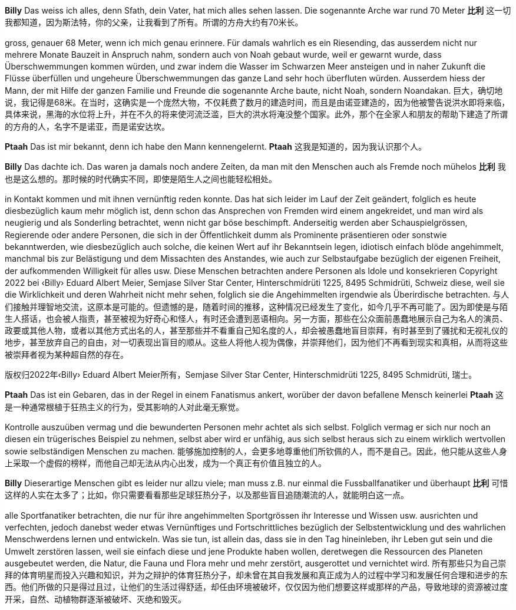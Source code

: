 **Billy** Das weiss ich alles, denn Sfath, dein Vater, hat mich alles sehen lassen. Die sogenannte Arche war rund 70 Meter
**比利** 这一切我都知道，因为斯法特，你的父亲，让我看到了所有。所谓的方舟大约有70米长。

gross, genauer 68 Meter, wenn ich mich genau erinnere. Für damals wahrlich es ein Riesending, das ausserdem nicht nur mehrere Monate Bauzeit in Anspruch nahm, sondern auch von Noah gebaut wurde, weil er gewarnt wurde, dass Überschwemmungen kommen würden, und zwar indem die Wasser im Schwarzen Meer ansteigen und in naher Zukunft die Flüsse überfüllen und ungeheure Überschwemmungen das ganze Land sehr hoch überfluten würden. Ausserdem hiess der Mann, der mit Hilfe der ganzen Familie und Freunde die sogenannte Arche baute, nicht Noah, sondern Noandakan.
巨大，确切地说，我记得是68米。在当时，这确实是一个庞然大物，不仅耗费了数月的建造时间，而且是由诺亚建造的，因为他被警告说洪水即将来临，具体来说，黑海的水位将上升，并在不久的将来使河流泛滥，巨大的洪水将淹没整个国家。此外，那个在全家人和朋友的帮助下建造了所谓的方舟的人，名字不是诺亚，而是诺安达坎。

**Ptaah** Das ist mir bekannt, denn ich habe den Mann kennengelernt.
**Ptaah** 这我是知道的，因为我认识那个人。

**Billy** Das dachte ich. Das waren ja damals noch andere Zeiten, da man mit den Menschen auch als Fremde noch mühelos
**比利** 我也是这么想的。那时候的时代确实不同，即使是陌生人之间也能轻松相处。

in Kontakt kommen und mit ihnen vernünftig reden konnte. Das hat sich leider im Lauf der Zeit geändert, folglich es heute diesbezüglich kaum mehr möglich ist, denn schon das Ansprechen von Fremden wird einem angekreidet, und man wird als neugierig und als Sonderling betrachtet, wenn nicht gar böse beschimpft. Anderseitig werden aber Schauspielgrössen, Regierende oder andere Personen, die sich in der Öffentlichkeit dumm als Prominente präsentieren oder sonstwie bekanntwerden, wie diesbezüglich auch solche, die keinen Wert auf ihr Bekanntsein legen, idiotisch einfach blöde angehimmelt, manchmal bis zur Belästigung und dem Missachten des Anstandes, wie auch zur Selbstaufgabe bezüglich der eigenen Freiheit, der aufkommenden Willigkeit für alles usw. Diese Menschen betrachten andere Personen als Idole und konsekrieren Copyright 2022 bei ‹Billy› Eduard Albert Meier, Semjase Silver Star Center, Hinterschmidrüti 1225, 8495 Schmidrüti, Schweiz diese, weil sie die Wirklichkeit und deren Wahrheit nicht mehr sehen, folglich sie die Angehimmelten irgendwie als Überirdische betrachten.
与人们接触并理智地交流，这原本是可能的。但遗憾的是，随着时间的推移，这种情况已经发生了变化，如今几乎不再可能了。因为即使是与陌生人搭话，也会被人指责，甚至被视为好奇心和怪人，有时还会遭到恶语相向。另一方面，那些在公众面前愚蠢地展示自己为名人的演员、政要或其他人物，或者以其他方式出名的人，甚至那些并不看重自己知名度的人，却会被愚蠢地盲目崇拜，有时甚至到了骚扰和无视礼仪的地步，甚至放弃自己的自由，对一切表现出盲目的顺从。这些人将他人视为偶像，并崇拜他们，因为他们不再看到现实和真相，从而将这些被崇拜者视为某种超自然的存在。

版权归2022年‹Billy› Eduard Albert Meier所有，Semjase Silver Star Center, Hinterschmidrüti 1225, 8495 Schmidrüti, 瑞士。

**Ptaah** Das ist ein Gebaren, das in der Regel in einem Fanatismus ankert, worüber der davon befallene Mensch keinerlei
**Ptaah** 这是一种通常根植于狂热主义的行为，受其影响的人对此毫无察觉。

Kontrolle auszuüben vermag und die bewunderten Personen mehr achtet als sich selbst. Folglich vermag er sich nur noch an diesen ein trügerisches Beispiel zu nehmen, selbst aber wird er unfähig, aus sich selbst heraus sich zu einem wirklich wertvollen sowie selbständigen Menschen zu machen.
能够施加控制的人，会更多地尊重他们所钦佩的人，而不是自己。因此，他只能从这些人身上采取一个虚假的榜样，而他自己却无法从内心出发，成为一个真正有价值且独立的人。

**Billy** Dieserartige Menschen gibt es leider nur allzu viele; man muss z.B. nur einmal die Fussballfanatiker und überhaupt
**比利** 可惜这样的人实在太多了；比如，你只需要看看那些足球狂热分子，以及那些盲目追随潮流的人，就能明白这一点。

alle Sportfanatiker betrachten, die nur für ihre angehimmelten Sportgrössen ihr Interesse und Wissen usw. ausrichten und verfechten, jedoch danebst weder etwas Vernünftiges und Fortschrittliches bezüglich der Selbstentwicklung und des wahrlichen Menschwerdens lernen und entwickeln. Was sie tun, ist allein das, dass sie in den Tag hineinleben, ihr Leben gut sein und die Umwelt zerstören lassen, weil sie einfach diese und jene Produkte haben wollen, deretwegen die Ressourcen des Planeten ausgebeutet werden, die Natur, die Fauna und Flora mehr und mehr zerstört, ausgerottet und vernichtet wird.
所有那些只为自己崇拜的体育明星而投入兴趣和知识，并为之辩护的体育狂热分子，却未曾在其自我发展和真正成为人的过程中学习和发展任何合理和进步的东西。他们所做的只是得过且过，让他们的生活过得舒适，却任由环境被破坏，仅仅因为他们想要这样或那样的产品，导致地球的资源被过度开采，自然、动植物群逐渐被破坏、灭绝和毁灭。
